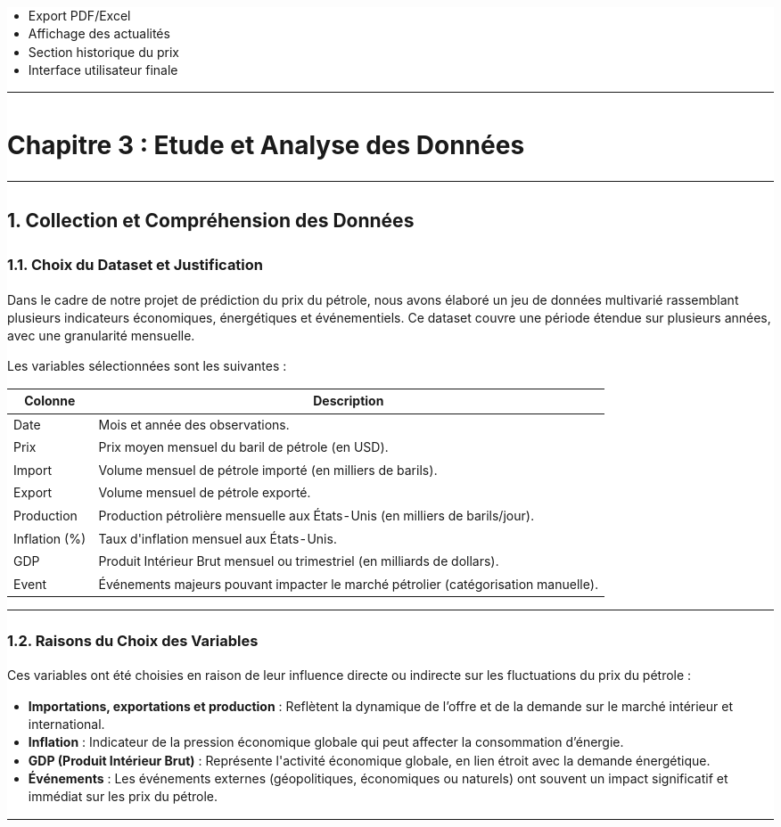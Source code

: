 * Export PDF/Excel
* Affichage des actualités
* Section historique du prix
* Interface utilisateur finale

---
# **Chapitre 3 : Etude et Analyse des Données**
---

## **1. Collection et Compréhension des Données**

### **1.1. Choix du Dataset et Justification**

Dans le cadre de notre projet de prédiction du prix du pétrole, nous avons élaboré un jeu de données multivarié rassemblant plusieurs indicateurs économiques, énergétiques et événementiels. Ce dataset couvre une période étendue sur plusieurs années, avec une granularité mensuelle.

Les variables sélectionnées sont les suivantes :

| **Colonne**   | **Description**                                                                    |
| ------------- | ---------------------------------------------------------------------------------- |
| Date          | Mois et année des observations.                                                    |
| Prix          | Prix moyen mensuel du baril de pétrole (en USD).                                   |
| Import        | Volume mensuel de pétrole importé (en milliers de barils).                         |
| Export        | Volume mensuel de pétrole exporté.                                                 |
| Production    | Production pétrolière mensuelle aux États-Unis (en milliers de barils/jour).       |
| Inflation (%) | Taux d'inflation mensuel aux États-Unis.                                           |
| GDP           | Produit Intérieur Brut mensuel ou trimestriel (en milliards de dollars).           |
| Event         | Événements majeurs pouvant impacter le marché pétrolier (catégorisation manuelle). |

---

### **1.2. Raisons du Choix des Variables**

Ces variables ont été choisies en raison de leur influence directe ou indirecte sur les fluctuations du prix du pétrole :

* **Importations, exportations et production** : Reflètent la dynamique de l’offre et de la demande sur le marché intérieur et international.
* **Inflation** : Indicateur de la pression économique globale qui peut affecter la consommation d’énergie.
* **GDP (Produit Intérieur Brut)** : Représente l'activité économique globale, en lien étroit avec la demande énergétique.
* **Événements** : Les événements externes (géopolitiques, économiques ou naturels) ont souvent un impact significatif et immédiat sur les prix du pétrole.

---